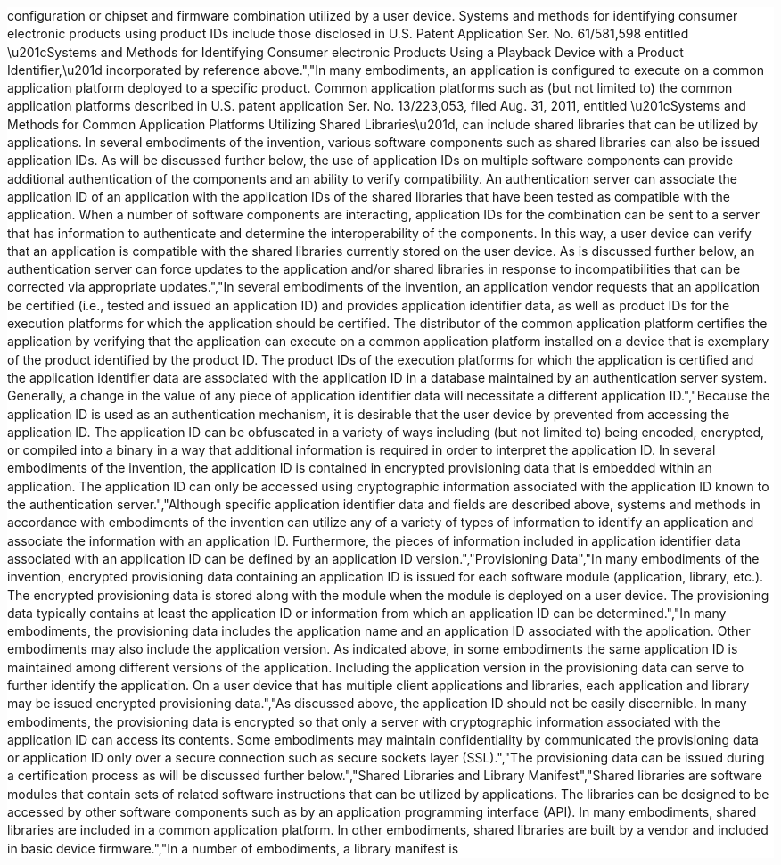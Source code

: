 configuration or chipset and firmware combination utilized by a user device. Systems and methods for identifying consumer electronic products using product IDs include those disclosed in U.S. Patent Application Ser. No. 61\/581,598 entitled \u201cSystems and Methods for Identifying Consumer electronic Products Using a Playback Device with a Product Identifier,\u201d incorporated by reference above.","In many embodiments, an application is configured to execute on a common application platform deployed to a specific product. Common application platforms such as (but not limited to) the common application platforms described in U.S. patent application Ser. No. 13\/223,053, filed Aug. 31, 2011, entitled \u201cSystems and Methods for Common Application Platforms Utilizing Shared Libraries\u201d, can include shared libraries that can be utilized by applications. In several embodiments of the invention, various software components such as shared libraries can also be issued application IDs. As will be discussed further below, the use of application IDs on multiple software components can provide additional authentication of the components and an ability to verify compatibility. An authentication server can associate the application ID of an application with the application IDs of the shared libraries that have been tested as compatible with the application. When a number of software components are interacting, application IDs for the combination can be sent to a server that has information to authenticate and determine the interoperability of the components. In this way, a user device can verify that an application is compatible with the shared libraries currently stored on the user device. As is discussed further below, an authentication server can force updates to the application and\/or shared libraries in response to incompatibilities that can be corrected via appropriate updates.","In several embodiments of the invention, an application vendor requests that an application be certified (i.e., tested and issued an application ID) and provides application identifier data, as well as product IDs for the execution platforms for which the application should be certified. The distributor of the common application platform certifies the application by verifying that the application can execute on a common application platform installed on a device that is exemplary of the product identified by the product ID. The product IDs of the execution platforms for which the application is certified and the application identifier data are associated with the application ID in a database maintained by an authentication server system. Generally, a change in the value of any piece of application identifier data will necessitate a different application ID.","Because the application ID is used as an authentication mechanism, it is desirable that the user device by prevented from accessing the application ID. The application ID can be obfuscated in a variety of ways including (but not limited to) being encoded, encrypted, or compiled into a binary in a way that additional information is required in order to interpret the application ID. In several embodiments of the invention, the application ID is contained in encrypted provisioning data that is embedded within an application. The application ID can only be accessed using cryptographic information associated with the application ID known to the authentication server.","Although specific application identifier data and fields are described above, systems and methods in accordance with embodiments of the invention can utilize any of a variety of types of information to identify an application and associate the information with an application ID. Furthermore, the pieces of information included in application identifier data associated with an application ID can be defined by an application ID version.","Provisioning Data","In many embodiments of the invention, encrypted provisioning data containing an application ID is issued for each software module (application, library, etc.). The encrypted provisioning data is stored along with the module when the module is deployed on a user device. The provisioning data typically contains at least the application ID or information from which an application ID can be determined.","In many embodiments, the provisioning data includes the application name and an application ID associated with the application. Other embodiments may also include the application version. As indicated above, in some embodiments the same application ID is maintained among different versions of the application. Including the application version in the provisioning data can serve to further identify the application. On a user device that has multiple client applications and libraries, each application and library may be issued encrypted provisioning data.","As discussed above, the application ID should not be easily discernible. In many embodiments, the provisioning data is encrypted so that only a server with cryptographic information associated with the application ID can access its contents. Some embodiments may maintain confidentiality by communicated the provisioning data or application ID only over a secure connection such as secure sockets layer (SSL).","The provisioning data can be issued during a certification process as will be discussed further below.","Shared Libraries and Library Manifest","Shared libraries are software modules that contain sets of related software instructions that can be utilized by applications. The libraries can be designed to be accessed by other software components such as by an application programming interface (API). In many embodiments, shared libraries are included in a common application platform. In other embodiments, shared libraries are built by a vendor and included in basic device firmware.","In a number of embodiments, a library manifest is